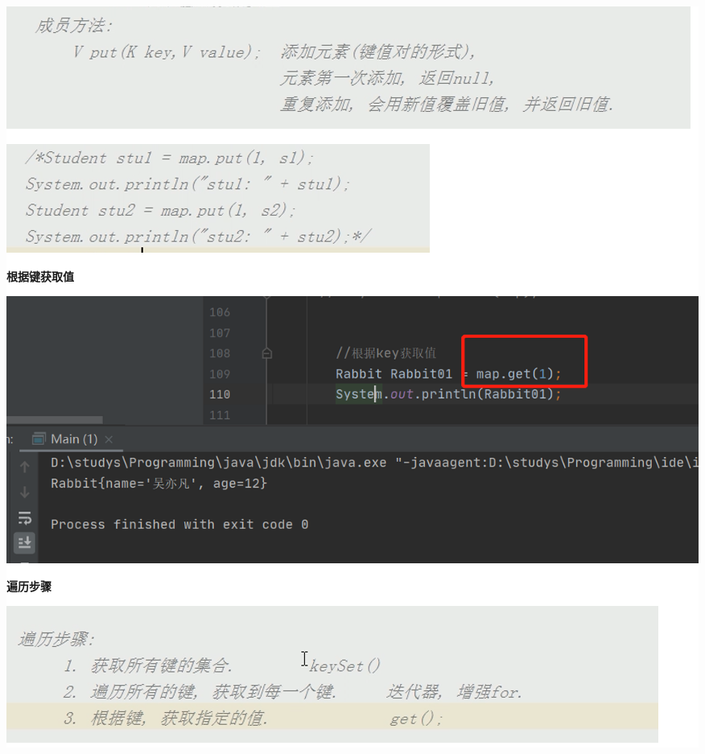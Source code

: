 ![image-20201003155042695](image/image-20201003155042695.png)

![image-20201003155118575](image/image-20201003155118575.png)



**根据键获取值**

![image-20201003155630868](image/image-20201003155630868.png)



**遍历步骤**

![image-20201003155721435](image/image-20201003155721435.png)
